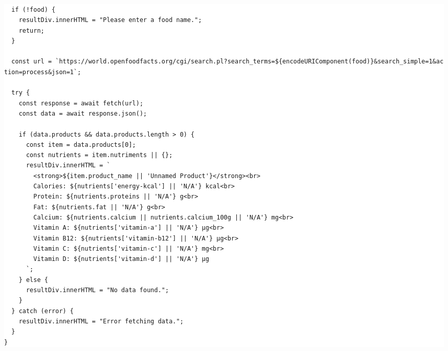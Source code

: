       if (!food) {
        resultDiv.innerHTML = "Please enter a food name.";
        return;
      }

      const url = `https://world.openfoodfacts.org/cgi/search.pl?search_terms=${encodeURIComponent(food)}&search_simple=1&action=process&json=1`;

      try {
        const response = await fetch(url);
        const data = await response.json();

        if (data.products && data.products.length > 0) {
          const item = data.products[0];
          const nutrients = item.nutriments || {};
          resultDiv.innerHTML = `
            <strong>${item.product_name || 'Unnamed Product'}</strong><br>
            Calories: ${nutrients['energy-kcal'] || 'N/A'} kcal<br>
            Protein: ${nutrients.proteins || 'N/A'} g<br>
            Fat: ${nutrients.fat || 'N/A'} g<br>
            Calcium: ${nutrients.calcium || nutrients.calcium_100g || 'N/A'} mg<br>
            Vitamin A: ${nutrients['vitamin-a'] || 'N/A'} µg<br>
            Vitamin B12: ${nutrients['vitamin-b12'] || 'N/A'} µg<br>
            Vitamin C: ${nutrients['vitamin-c'] || 'N/A'} mg<br>
            Vitamin D: ${nutrients['vitamin-d'] || 'N/A'} µg
          `;
        } else {
          resultDiv.innerHTML = "No data found.";
        }
      } catch (error) {
        resultDiv.innerHTML = "Error fetching data.";
      }
    }
  </script></body>
</html>
